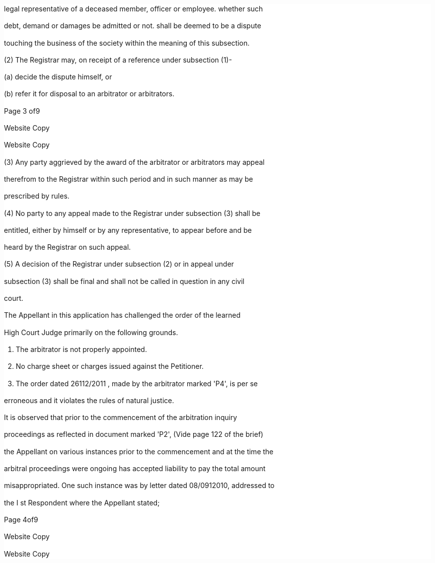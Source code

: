legal representative of a deceased member, officer or employee. whether such

debt, demand or damages be admitted or not. shall be deemed to be a dispute

touching the business of the society within the meaning of this subsection.

(2) The Registrar may, on receipt of a reference under subsection (1)-

(a) decide the dispute himself, or

(b) refer it for disposal to an arbitrator or arbitrators.

Page 3 of9

Website Copy

Website Copy

(3) Any party aggrieved by the award of the arbitrator or arbitrators may appeal

therefrom to the Registrar within such period and in such manner as may be

prescribed by rules.

(4) No party to any appeal made to the Registrar under subsection (3) shall be

entitled, either by himself or by any representative, to appear before and be

heard by the Registrar on such appeal.

(5) A decision of the Registrar under subsection (2) or in appeal under

subsection (3) shall be final and shall not be called in question in any civil

court.

The Appellant in this application has challenged the order of the learned

High Court Judge primarily on the following grounds.

1. The arbitrator is not properly appointed.

2. No charge sheet or charges issued against the Petitioner.

3. The order dated 26112/2011 , made by the arbitrator marked 'P4', is per se

erroneous and it violates the rules of natural justice.

It is observed that prior to the commencement of the arbitration inquiry

proceedings as reflected in document marked 'P2', (Vide page 122 of the brief)

the Appellant on various instances prior to the commencement and at the time the

arbitral proceedings were ongoing has accepted liability to pay the total amount

misappropriated. One such instance was by letter dated 08/0912010, addressed to

the I st Respondent where the Appellant stated;

Page 4of9

Website Copy

Website Copy
